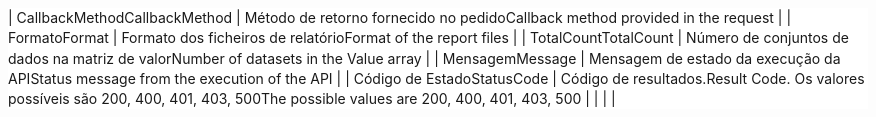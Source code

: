 |    <span data-ttu-id="519c4-212">CallbackMethod</span><span class="sxs-lookup"><span data-stu-id="519c4-212">CallbackMethod</span></span>    |    <span data-ttu-id="519c4-213">Método de retorno fornecido no pedido</span><span class="sxs-lookup"><span data-stu-id="519c4-213">Callback method provided in the request</span></span>    |
|    <span data-ttu-id="519c4-214">Formato</span><span class="sxs-lookup"><span data-stu-id="519c4-214">Format</span></span>     |    <span data-ttu-id="519c4-215">Formato dos ficheiros de relatório</span><span class="sxs-lookup"><span data-stu-id="519c4-215">Format of the report files</span></span>     |
|    <span data-ttu-id="519c4-216">TotalCount</span><span class="sxs-lookup"><span data-stu-id="519c4-216">TotalCount</span></span>     |    <span data-ttu-id="519c4-217">Número de conjuntos de dados na matriz de valor</span><span class="sxs-lookup"><span data-stu-id="519c4-217">Number of datasets in the Value array</span></span>     |
|    <span data-ttu-id="519c4-218">Mensagem</span><span class="sxs-lookup"><span data-stu-id="519c4-218">Message</span></span>     |    <span data-ttu-id="519c4-219">Mensagem de estado da execução da API</span><span class="sxs-lookup"><span data-stu-id="519c4-219">Status message from the execution of the API</span></span>     |
|    <span data-ttu-id="519c4-220">Código de Estado</span><span class="sxs-lookup"><span data-stu-id="519c4-220">StatusCode</span></span>     |    <span data-ttu-id="519c4-221">Código de resultados.</span><span class="sxs-lookup"><span data-stu-id="519c4-221">Result Code.</span></span> <span data-ttu-id="519c4-222">Os valores possíveis são 200, 400, 401, 403, 500</span><span class="sxs-lookup"><span data-stu-id="519c4-222">The possible values are 200, 400, 401, 403, 500</span></span>     |
|        |        |